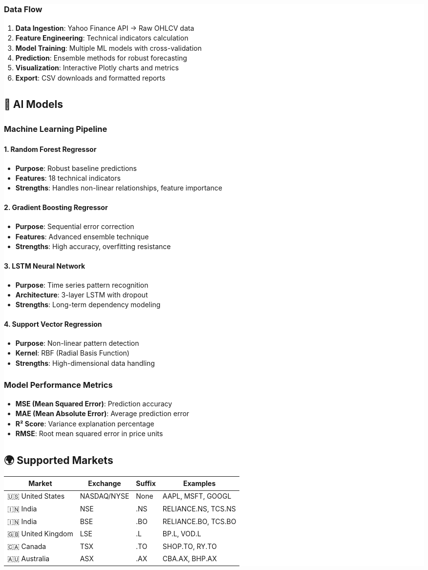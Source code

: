 ### Data Flow

1. **Data Ingestion**: Yahoo Finance API → Raw OHLCV data
2. **Feature Engineering**: Technical indicators calculation
3. **Model Training**: Multiple ML models with cross-validation
4. **Prediction**: Ensemble methods for robust forecasting
5. **Visualization**: Interactive Plotly charts and metrics
6. **Export**: CSV downloads and formatted reports

## 🤖 AI Models

### Machine Learning Pipeline

#### 1. **Random Forest Regressor**
- **Purpose**: Robust baseline predictions
- **Features**: 18 technical indicators
- **Strengths**: Handles non-linear relationships, feature importance

#### 2. **Gradient Boosting Regressor**
- **Purpose**: Sequential error correction
- **Features**: Advanced ensemble technique
- **Strengths**: High accuracy, overfitting resistance

#### 3. **LSTM Neural Network**
- **Purpose**: Time series pattern recognition
- **Architecture**: 3-layer LSTM with dropout
- **Strengths**: Long-term dependency modeling

#### 4. **Support Vector Regression**
- **Purpose**: Non-linear pattern detection
- **Kernel**: RBF (Radial Basis Function)
- **Strengths**: High-dimensional data handling

### Model Performance Metrics

- **MSE (Mean Squared Error)**: Prediction accuracy
- **MAE (Mean Absolute Error)**: Average prediction error
- **R² Score**: Variance explanation percentage
- **RMSE**: Root mean squared error in price units

## 🌍 Supported Markets

| Market | Exchange | Suffix | Examples |
|--------|----------|--------|----------|
| 🇺🇸 United States | NASDAQ/NYSE | None | AAPL, MSFT, GOOGL |
| 🇮🇳 India | NSE | .NS | RELIANCE.NS, TCS.NS |
| 🇮🇳 India | BSE | .BO | RELIANCE.BO, TCS.BO |
| 🇬🇧 United Kingdom | LSE | .L | BP.L, VOD.L |
| 🇨🇦 Canada | TSX | .TO | SHOP.TO, RY.TO |
| 🇦🇺 Australia | ASX | .AX | CBA.AX, BHP.AX |
